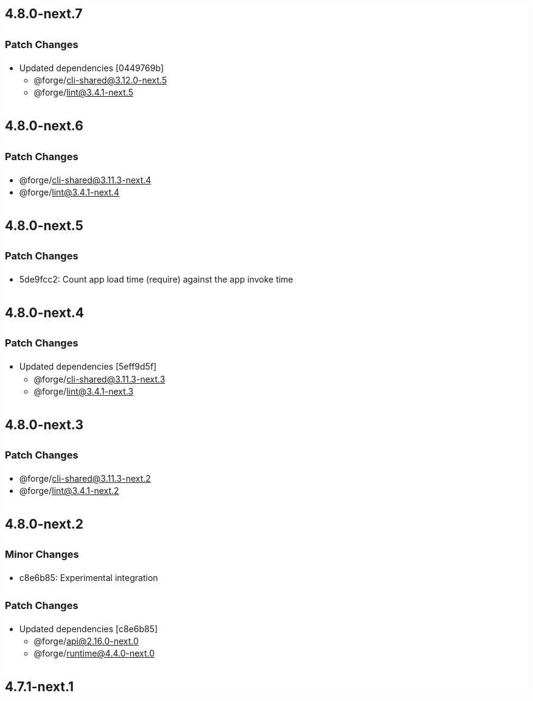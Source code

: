 ## 4.8.0-next.7

### Patch Changes

- Updated dependencies [0449769b]
  - @forge/cli-shared@3.12.0-next.5
  - @forge/lint@3.4.1-next.5

## 4.8.0-next.6

### Patch Changes

- @forge/cli-shared@3.11.3-next.4
- @forge/lint@3.4.1-next.4

## 4.8.0-next.5

### Patch Changes

- 5de9fcc2: Count app load time (require) against the app invoke time

## 4.8.0-next.4

### Patch Changes

- Updated dependencies [5eff9d5f]
  - @forge/cli-shared@3.11.3-next.3
  - @forge/lint@3.4.1-next.3

## 4.8.0-next.3

### Patch Changes

- @forge/cli-shared@3.11.3-next.2
- @forge/lint@3.4.1-next.2

## 4.8.0-next.2

### Minor Changes

- c8e6b85: Experimental integration

### Patch Changes

- Updated dependencies [c8e6b85]
  - @forge/api@2.16.0-next.0
  - @forge/runtime@4.4.0-next.0

## 4.7.1-next.1
